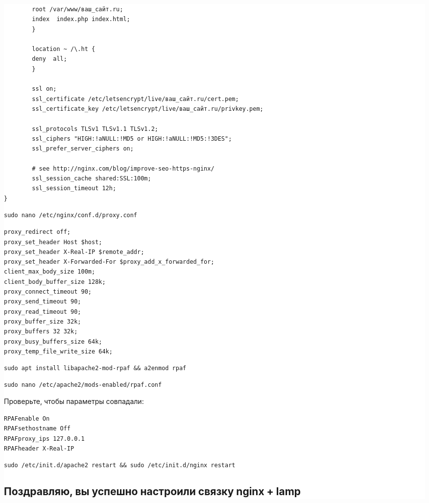 ``` 
        root /var/www/ваш_сайт.ru;
        index  index.php index.html;
        }

        location ~ /\.ht {
        deny  all;
        }

        ssl on;
        ssl_certificate /etc/letsencrypt/live/ваш_сайт.ru/cert.pem;
        ssl_certificate_key /etc/letsencrypt/live/ваш_сайт.ru/privkey.pem;

        ssl_protocols TLSv1 TLSv1.1 TLSv1.2;
        ssl_ciphers "HIGH:!aNULL:!MD5 or HIGH:!aNULL:!MD5:!3DES";
        ssl_prefer_server_ciphers on;

        # see http://nginx.com/blog/improve-seo-https-nginx/
        ssl_session_cache shared:SSL:100m;
        ssl_session_timeout 12h;
}
```
```
sudo nano /etc/nginx/conf.d/proxy.conf
```
```	
proxy_redirect off;
proxy_set_header Host $host;
proxy_set_header X-Real-IP $remote_addr;
proxy_set_header X-Forwarded-For $proxy_add_x_forwarded_for;
client_max_body_size 100m;
client_body_buffer_size 128k;
proxy_connect_timeout 90;
proxy_send_timeout 90;
proxy_read_timeout 90;
proxy_buffer_size 32k;
proxy_buffers 32 32k;
proxy_busy_buffers_size 64k;
proxy_temp_file_write_size 64k;
```
```
sudo apt install libapache2-mod-rpaf && a2enmod rpaf
```
```
sudo nano /etc/apache2/mods-enabled/rpaf.conf
```
Проверьте, чтобы параметры совпадали:
```
RPAFenable On
RPAFsethostname Off
RPAFproxy_ips 127.0.0.1
RPAFheader X-Real-IP
```
```
sudo /etc/init.d/apache2 restart && sudo /etc/init.d/nginx restart
```
## Поздравляю, вы успешно настроили связку nginx + lamp